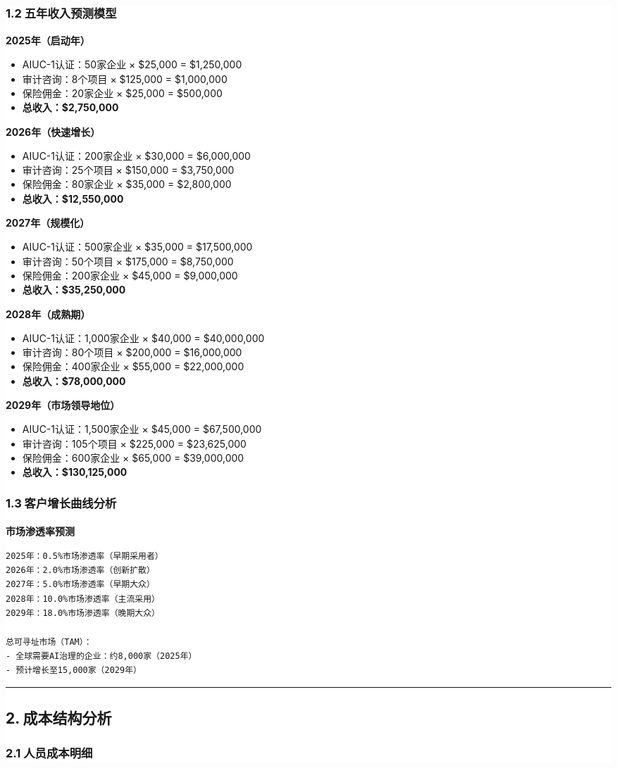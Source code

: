 ### 1.2 五年收入预测模型

**2025年（启动年）**
- AIUC-1认证：50家企业 × $25,000 = $1,250,000
- 审计咨询：8个项目 × $125,000 = $1,000,000
- 保险佣金：20家企业 × $25,000 = $500,000
- **总收入：$2,750,000**

**2026年（快速增长）**
- AIUC-1认证：200家企业 × $30,000 = $6,000,000
- 审计咨询：25个项目 × $150,000 = $3,750,000
- 保险佣金：80家企业 × $35,000 = $2,800,000
- **总收入：$12,550,000**

**2027年（规模化）**
- AIUC-1认证：500家企业 × $35,000 = $17,500,000
- 审计咨询：50个项目 × $175,000 = $8,750,000
- 保险佣金：200家企业 × $45,000 = $9,000,000
- **总收入：$35,250,000**

**2028年（成熟期）**
- AIUC-1认证：1,000家企业 × $40,000 = $40,000,000
- 审计咨询：80个项目 × $200,000 = $16,000,000
- 保险佣金：400家企业 × $55,000 = $22,000,000
- **总收入：$78,000,000**

**2029年（市场领导地位）**
- AIUC-1认证：1,500家企业 × $45,000 = $67,500,000
- 审计咨询：105个项目 × $225,000 = $23,625,000
- 保险佣金：600家企业 × $65,000 = $39,000,000
- **总收入：$130,125,000**

### 1.3 客户增长曲线分析

**市场渗透率预测**
```
2025年：0.5%市场渗透率（早期采用者）
2026年：2.0%市场渗透率（创新扩散）
2027年：5.0%市场渗透率（早期大众）
2028年：10.0%市场渗透率（主流采用）
2029年：18.0%市场渗透率（晚期大众）

总可寻址市场（TAM）：
- 全球需要AI治理的企业：约8,000家（2025年）
- 预计增长至15,000家（2029年）
```

---

## 2. 成本结构分析

### 2.1 人员成本明细
